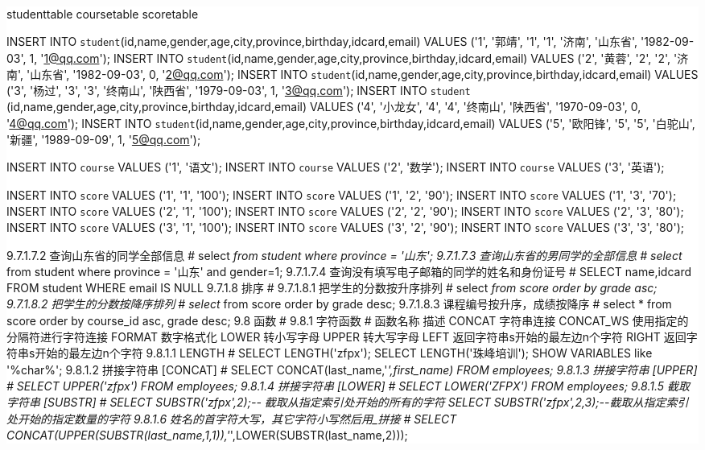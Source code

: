 studenttable coursetable scoretable

INSERT INTO `student`(id,name,gender,age,city,province,birthday,idcard,email) VALUES ('1', '郭靖', '1', '1', '济南', '山东省', '1982-09-03', 1, '1@qq.com');
INSERT INTO `student`(id,name,gender,age,city,province,birthday,idcard,email) VALUES ('2', '黄蓉', '2', '2', '济南', '山东省', '1982-09-03', 0, '2@qq.com');
INSERT INTO `student`(id,name,gender,age,city,province,birthday,idcard,email) VALUES ('3', '杨过', '3', '3', '终南山', '陕西省', '1979-09-03', 1, '3@qq.com');
INSERT INTO `student`(id,name,gender,age,city,province,birthday,idcard,email) VALUES ('4', '小龙女', '4', '4', '终南山', '陕西省', '1970-09-03', 0, '4@qq.com');
INSERT INTO `student`(id,name,gender,age,city,province,birthday,idcard,email) VALUES ('5', '欧阳锋', '5', '5', '白驼山', '新疆', '1989-09-09', 1, '5@qq.com');

INSERT INTO `course` VALUES ('1', '语文');
INSERT INTO `course` VALUES ('2', '数学');
INSERT INTO `course` VALUES ('3', '英语');

INSERT INTO `score` VALUES ('1', '1', '100');
INSERT INTO `score` VALUES ('1', '2', '90');
INSERT INTO `score` VALUES ('1', '3', '70');
INSERT INTO `score` VALUES ('2', '1', '100');
INSERT INTO `score` VALUES ('2', '2', '90');
INSERT INTO `score` VALUES ('2', '3', '80');
INSERT INTO `score` VALUES ('3', '1', '100');
INSERT INTO `score` VALUES ('3', '2', '90');
INSERT INTO `score` VALUES ('3', '3', '80');

9.7.1.7.2 查询山东省的同学全部信息 #
select *from student where province = '山东';
9.7.1.7.3 查询山东省的男同学的全部信息 #
select* from student where province = '山东' and gender=1;
9.7.1.7.4 查询没有填写电子邮箱的同学的姓名和身份证号 #
SELECT name,idcard FROM student WHERE email IS NULL
9.7.1.8 排序 #
9.7.1.8.1 把学生的分数按升序排列 #
select *from score order by grade asc;
9.7.1.8.2 把学生的分数按降序排列 #
select* from score order by grade desc;
9.7.1.8.3 课程编号按升序，成绩按降序 #
select * from score order by course_id asc, grade desc;
9.8 函数 #
9.8.1 字符函数 #
函数名称 描述
CONCAT 字符串连接
CONCAT_WS 使用指定的分隔符进行字符连接
FORMAT 数字格式化
LOWER 转小写字母
UPPER 转大写字母
LEFT 返回字符串s开始的最左边n个字符
RIGHT 返回字符串s开始的最左边n个字符
9.8.1.1 LENGTH #
SELECT LENGTH('zfpx');
SELECT LENGTH('珠峰培训');
SHOW VARIABLES like '%char%';
9.8.1.2 拼接字符串 [CONCAT] #
SELECT CONCAT(last_name,'_',first_name) FROM employees;
9.8.1.3 拼接字符串 [UPPER] #
SELECT UPPER('zfpx') FROM employees;
9.8.1.4 拼接字符串 [LOWER] #
SELECT LOWER('ZFPX') FROM employees;
9.8.1.5 截取字符串 [SUBSTR] #
SELECT SUBSTR('zfpx',2);-- 截取从指定索引处开始的所有的字符
SELECT SUBSTR('zfpx',2,3);--截取从指定索引处开始的指定数量的字符
9.8.1.6 姓名的首字符大写，其它字符小写然后用_拼接 #
 SELECT CONCAT(UPPER(SUBSTR(last_name,1,1)),'_',LOWER(SUBSTR(last_name,2)));